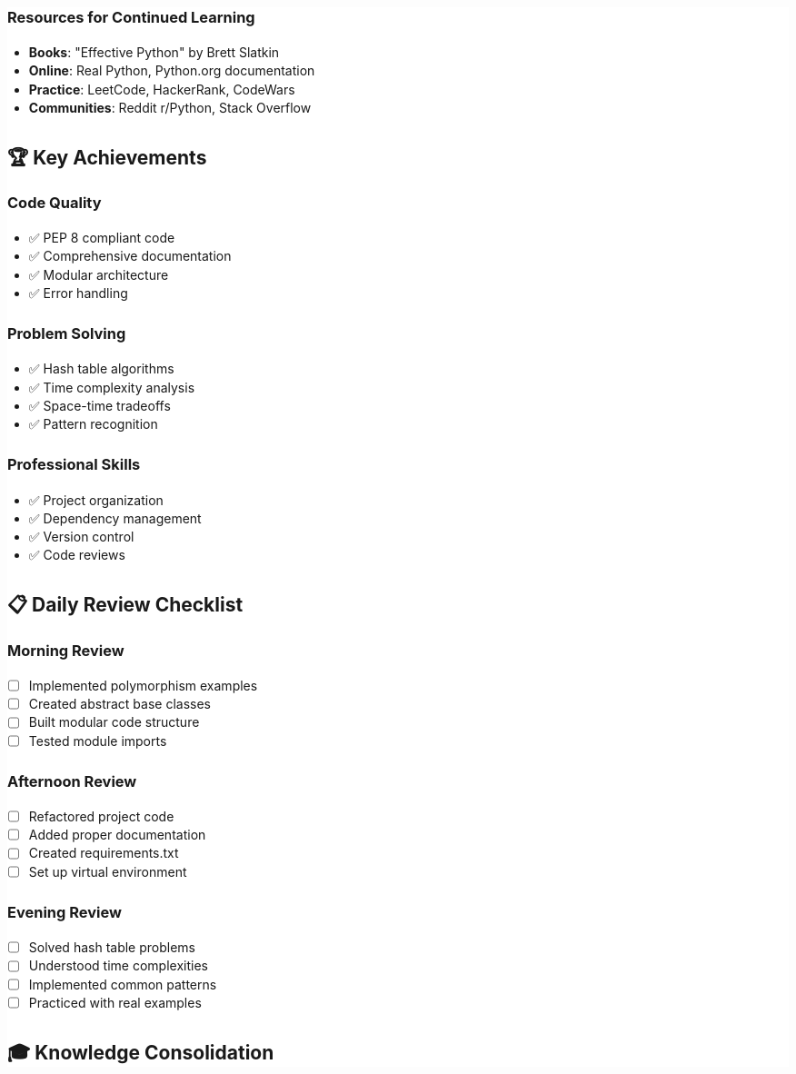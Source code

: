 ### Resources for Continued Learning
- **Books**: "Effective Python" by Brett Slatkin
- **Online**: Real Python, Python.org documentation
- **Practice**: LeetCode, HackerRank, CodeWars
- **Communities**: Reddit r/Python, Stack Overflow

## 🏆 Key Achievements

### Code Quality
- ✅ PEP 8 compliant code
- ✅ Comprehensive documentation
- ✅ Modular architecture
- ✅ Error handling

### Problem Solving
- ✅ Hash table algorithms
- ✅ Time complexity analysis
- ✅ Space-time tradeoffs
- ✅ Pattern recognition

### Professional Skills
- ✅ Project organization
- ✅ Dependency management
- ✅ Version control
- ✅ Code reviews

## 📋 Daily Review Checklist

### Morning Review
- [ ] Implemented polymorphism examples
- [ ] Created abstract base classes
- [ ] Built modular code structure
- [ ] Tested module imports

### Afternoon Review
- [ ] Refactored project code
- [ ] Added proper documentation
- [ ] Created requirements.txt
- [ ] Set up virtual environment

### Evening Review
- [ ] Solved hash table problems
- [ ] Understood time complexities
- [ ] Implemented common patterns
- [ ] Practiced with real examples

## 🎓 Knowledge Consolidation
